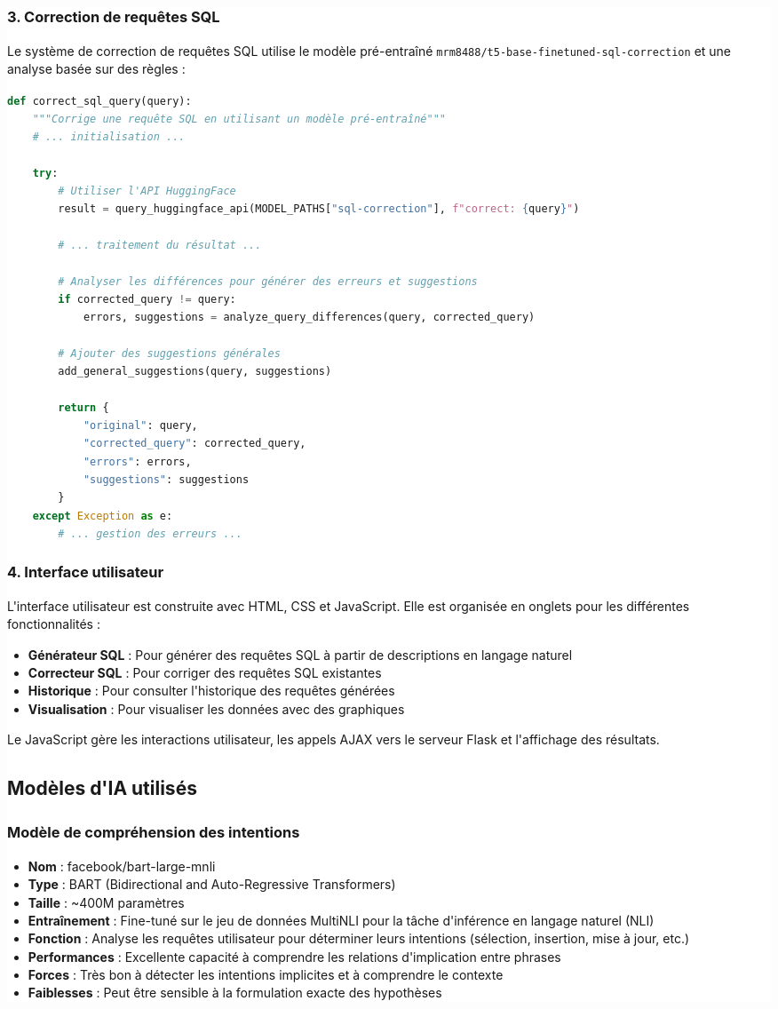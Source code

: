 ### 3. Correction de requêtes SQL

Le système de correction de requêtes SQL utilise le modèle pré-entraîné `mrm8488/t5-base-finetuned-sql-correction` et une analyse basée sur des règles :

```python
def correct_sql_query(query):
    """Corrige une requête SQL en utilisant un modèle pré-entraîné"""
    # ... initialisation ...

    try:
        # Utiliser l'API HuggingFace
        result = query_huggingface_api(MODEL_PATHS["sql-correction"], f"correct: {query}")

        # ... traitement du résultat ...

        # Analyser les différences pour générer des erreurs et suggestions
        if corrected_query != query:
            errors, suggestions = analyze_query_differences(query, corrected_query)

        # Ajouter des suggestions générales
        add_general_suggestions(query, suggestions)

        return {
            "original": query,
            "corrected_query": corrected_query,
            "errors": errors,
            "suggestions": suggestions
        }
    except Exception as e:
        # ... gestion des erreurs ...
```

### 4. Interface utilisateur

L'interface utilisateur est construite avec HTML, CSS et JavaScript. Elle est organisée en onglets pour les différentes fonctionnalités :

- **Générateur SQL** : Pour générer des requêtes SQL à partir de descriptions en langage naturel
- **Correcteur SQL** : Pour corriger des requêtes SQL existantes
- **Historique** : Pour consulter l'historique des requêtes générées
- **Visualisation** : Pour visualiser les données avec des graphiques

Le JavaScript gère les interactions utilisateur, les appels AJAX vers le serveur Flask et l'affichage des résultats.

## Modèles d'IA utilisés

### Modèle de compréhension des intentions

- **Nom** : facebook/bart-large-mnli
- **Type** : BART (Bidirectional and Auto-Regressive Transformers)
- **Taille** : ~400M paramètres
- **Entraînement** : Fine-tuné sur le jeu de données MultiNLI pour la tâche d'inférence en langage naturel (NLI)
- **Fonction** : Analyse les requêtes utilisateur pour déterminer leurs intentions (sélection, insertion, mise à jour, etc.)
- **Performances** : Excellente capacité à comprendre les relations d'implication entre phrases
- **Forces** : Très bon à détecter les intentions implicites et à comprendre le contexte
- **Faiblesses** : Peut être sensible à la formulation exacte des hypothèses

